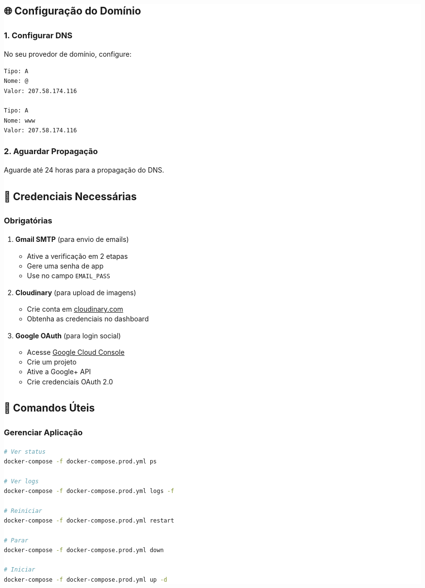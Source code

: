 ## 🌐 Configuração do Domínio

### 1. Configurar DNS

No seu provedor de domínio, configure:

```
Tipo: A
Nome: @
Valor: 207.58.174.116

Tipo: A  
Nome: www
Valor: 207.58.174.116
```

### 2. Aguardar Propagação

Aguarde até 24 horas para a propagação do DNS.

## 🔑 Credenciais Necessárias

### Obrigatórias

1. **Gmail SMTP** (para envio de emails)
   - Ative a verificação em 2 etapas
   - Gere uma senha de app
   - Use no campo `EMAIL_PASS`

2. **Cloudinary** (para upload de imagens)
   - Crie conta em [cloudinary.com](https://cloudinary.com)
   - Obtenha as credenciais no dashboard

3. **Google OAuth** (para login social)
   - Acesse [Google Cloud Console](https://console.cloud.google.com)
   - Crie um projeto
   - Ative a Google+ API
   - Crie credenciais OAuth 2.0

## 🔧 Comandos Úteis

### Gerenciar Aplicação

```bash
# Ver status
docker-compose -f docker-compose.prod.yml ps

# Ver logs
docker-compose -f docker-compose.prod.yml logs -f

# Reiniciar
docker-compose -f docker-compose.prod.yml restart

# Parar
docker-compose -f docker-compose.prod.yml down

# Iniciar
docker-compose -f docker-compose.prod.yml up -d
```
